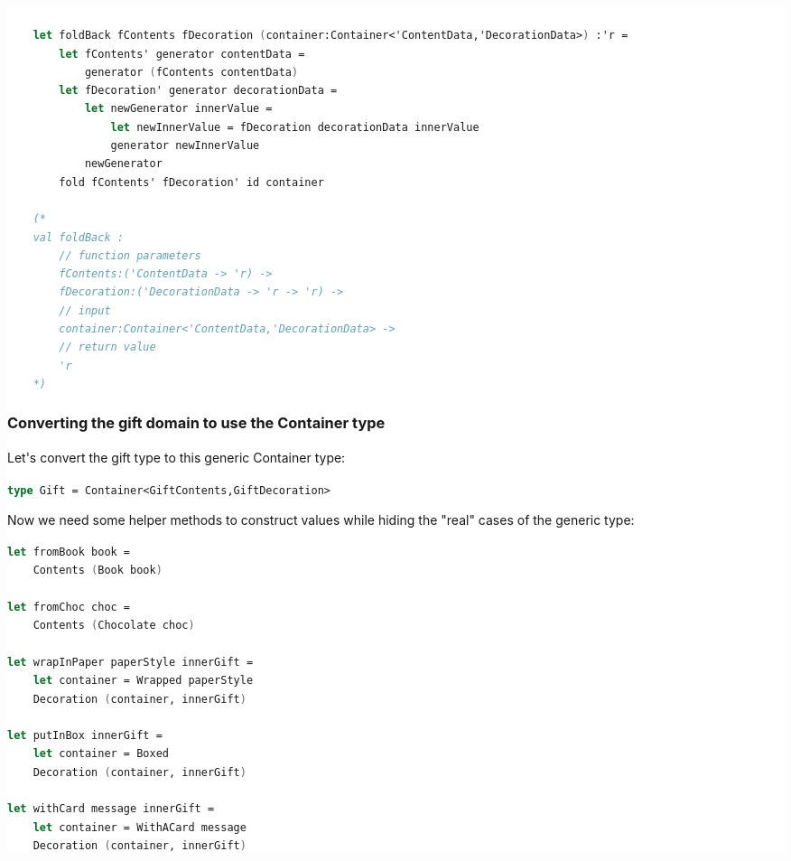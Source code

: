 ```fsharp

    let foldBack fContents fDecoration (container:Container<'ContentData,'DecorationData>) :'r =
        let fContents' generator contentData =
            generator (fContents contentData)
        let fDecoration' generator decorationData =
            let newGenerator innerValue =
                let newInnerValue = fDecoration decorationData innerValue
                generator newInnerValue
            newGenerator
        fold fContents' fDecoration' id container

    (*
    val foldBack :
        // function parameters
        fContents:('ContentData -> 'r) ->
        fDecoration:('DecorationData -> 'r -> 'r) ->
        // input
        container:Container<'ContentData,'DecorationData> ->
        // return value
        'r
    *)
```


### Converting the gift domain to use the Container type

Let's convert the gift type to this generic Container type:

```fsharp
type Gift = Container<GiftContents,GiftDecoration>
```

Now we need some helper methods to construct values while hiding the "real" cases of the generic type:

```fsharp
let fromBook book =
    Contents (Book book)

let fromChoc choc =
    Contents (Chocolate choc)

let wrapInPaper paperStyle innerGift =
    let container = Wrapped paperStyle
    Decoration (container, innerGift)

let putInBox innerGift =
    let container = Boxed
    Decoration (container, innerGift)

let withCard message innerGift =
    let container = WithACard message
    Decoration (container, innerGift)
```
